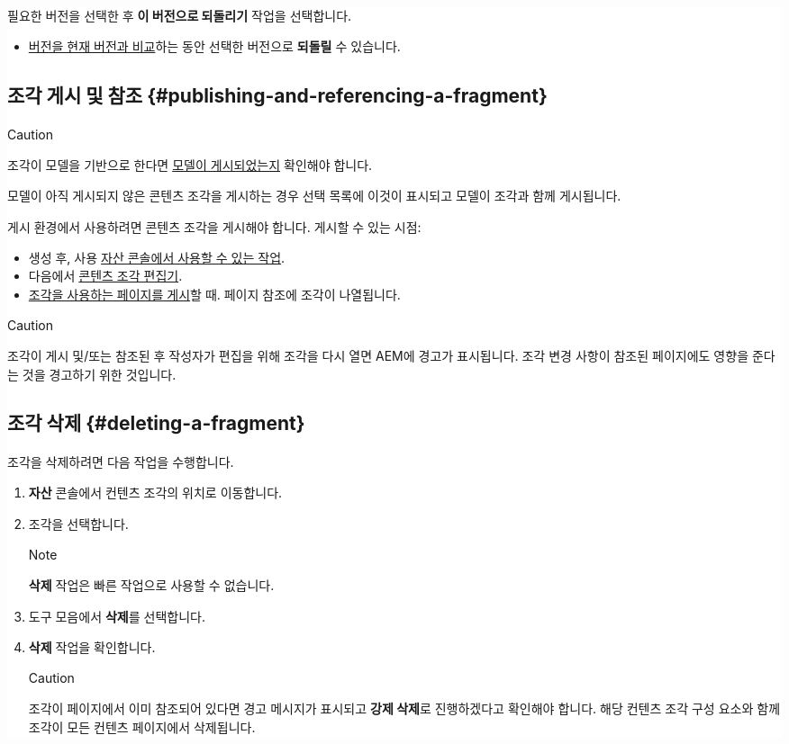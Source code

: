   필요한 버전을 선택한 후 **이 버전으로 되돌리기** 작업을 선택합니다.

* [버전을 현재 버전과 비교](/help/assets/content-fragments/content-fragments-managing.md#comparing-fragment-versions)하는 동안 선택한 버전으로 **되돌릴** 수 있습니다.

## 조각 게시 및 참조 {#publishing-and-referencing-a-fragment}

>[!CAUTION]
>
>조각이 모델을 기반으로 한다면 [모델이 게시되었는지](/help/assets/content-fragments/content-fragments-models.md#publishing-a-content-fragment-model) 확인해야 합니다.
>
>모델이 아직 게시되지 않은 콘텐츠 조각을 게시하는 경우 선택 목록에 이것이 표시되고 모델이 조각과 함께 게시됩니다.

게시 환경에서 사용하려면 콘텐츠 조각을 게시해야 합니다. 게시할 수 있는 시점:

* 생성 후, 사용 [자산 콘솔에서 사용할 수 있는 작업](#actions-for-a-content-fragment-assets-console).
* 다음에서 [콘텐츠 조각 편집기](#toolbar-actions-in-the-content-fragment-editor).
* [조각을 사용하는 페이지를 게시](/help/sites-authoring/content-fragments.md#publishing)할 때. 페이지 참조에 조각이 나열됩니다.

>[!CAUTION]
>
>조각이 게시 및/또는 참조된 후 작성자가 편집을 위해 조각을 다시 열면 AEM에 경고가 표시됩니다. 조각 변경 사항이 참조된 페이지에도 영향을 준다는 것을 경고하기 위한 것입니다.

## 조각 삭제 {#deleting-a-fragment}

조각을 삭제하려면 다음 작업을 수행합니다.

1. **자산** 콘솔에서 컨텐츠 조각의 위치로 이동합니다.
2. 조각을 선택합니다.

   >[!NOTE]
   >
   >**삭제** 작업은 빠른 작업으로 사용할 수 없습니다.

3. 도구 모음에서 **삭제**&#x200B;를 선택합니다.
4. **삭제** 작업을 확인합니다.

   >[!CAUTION]
   >
   >조각이 페이지에서 이미 참조되어 있다면 경고 메시지가 표시되고 **강제 삭제**&#x200B;로 진행하겠다고 확인해야 합니다. 해당 컨텐츠 조각 구성 요소와 함께 조각이 모든 컨텐츠 페이지에서 삭제됩니다.
